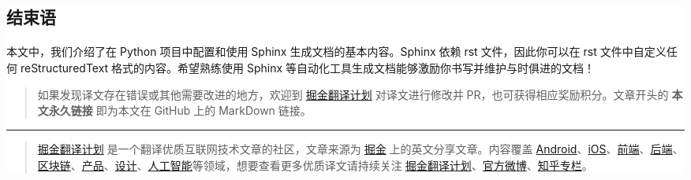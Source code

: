 ## 结束语

本文中，我们介绍了在 Python 项目中配置和使用 Sphinx 生成文档的基本内容。Sphinx 依赖 rst 文件，因此你可以在 rst 文件中自定义任何 reStructuredText 格式的内容。希望熟练使用 Sphinx 等自动化工具生成文档能够激励你书写并维护与时俱进的文档！

> 如果发现译文存在错误或其他需要改进的地方，欢迎到 [掘金翻译计划](https://github.com/xitu/gold-miner) 对译文进行修改并 PR，也可获得相应奖励积分。文章开头的 **本文永久链接** 即为本文在 GitHub 上的 MarkDown 链接。

---

> [掘金翻译计划](https://github.com/xitu/gold-miner) 是一个翻译优质互联网技术文章的社区，文章来源为 [掘金](https://juejin.im) 上的英文分享文章。内容覆盖 [Android](https://github.com/xitu/gold-miner#android)、[iOS](https://github.com/xitu/gold-miner#ios)、[前端](https://github.com/xitu/gold-miner#前端)、[后端](https://github.com/xitu/gold-miner#后端)、[区块链](https://github.com/xitu/gold-miner#区块链)、[产品](https://github.com/xitu/gold-miner#产品)、[设计](https://github.com/xitu/gold-miner#设计)、[人工智能](https://github.com/xitu/gold-miner#人工智能)等领域，想要查看更多优质译文请持续关注 [掘金翻译计划](https://github.com/xitu/gold-miner)、[官方微博](http://weibo.com/juejinfanyi)、[知乎专栏](https://zhuanlan.zhihu.com/juejinfanyi)。
